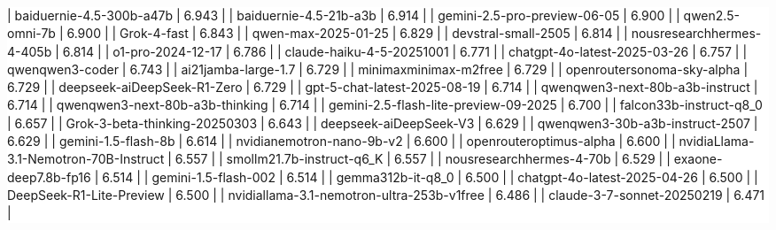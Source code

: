 | baiduernie-4.5-300b-a47b | 6.943 |
| baiduernie-4.5-21b-a3b | 6.914 |
| gemini-2.5-pro-preview-06-05 | 6.900 |
| qwen2.5-omni-7b | 6.900 |
| Grok-4-fast | 6.843 |
| qwen-max-2025-01-25 | 6.829 |
| devstral-small-2505 | 6.814 |
| nousresearchhermes-4-405b | 6.814 |
| o1-pro-2024-12-17 | 6.786 |
| claude-haiku-4-5-20251001 | 6.771 |
| chatgpt-4o-latest-2025-03-26 | 6.757 |
| qwenqwen3-coder | 6.743 |
| ai21jamba-large-1.7 | 6.729 |
| minimaxminimax-m2free | 6.729 |
| openroutersonoma-sky-alpha | 6.729 |
| deepseek-aiDeepSeek-R1-Zero | 6.729 |
| gpt-5-chat-latest-2025-08-19 | 6.714 |
| qwenqwen3-next-80b-a3b-instruct | 6.714 |
| qwenqwen3-next-80b-a3b-thinking | 6.714 |
| gemini-2.5-flash-lite-preview-09-2025 | 6.700 |
| falcon33b-instruct-q8_0 | 6.657 |
| Grok-3-beta-thinking-20250303 | 6.643 |
| deepseek-aiDeepSeek-V3 | 6.629 |
| qwenqwen3-30b-a3b-instruct-2507 | 6.629 |
| gemini-1.5-flash-8b | 6.614 |
| nvidianemotron-nano-9b-v2 | 6.600 |
| openrouteroptimus-alpha | 6.600 |
| nvidiaLlama-3.1-Nemotron-70B-Instruct | 6.557 |
| smollm21.7b-instruct-q6_K | 6.557 |
| nousresearchhermes-4-70b | 6.529 |
| exaone-deep7.8b-fp16 | 6.514 |
| gemini-1.5-flash-002 | 6.514 |
| gemma312b-it-q8_0 | 6.500 |
| chatgpt-4o-latest-2025-04-26 | 6.500 |
| DeepSeek-R1-Lite-Preview | 6.500 |
| nvidiallama-3.1-nemotron-ultra-253b-v1free | 6.486 |
| claude-3-7-sonnet-20250219 | 6.471 |